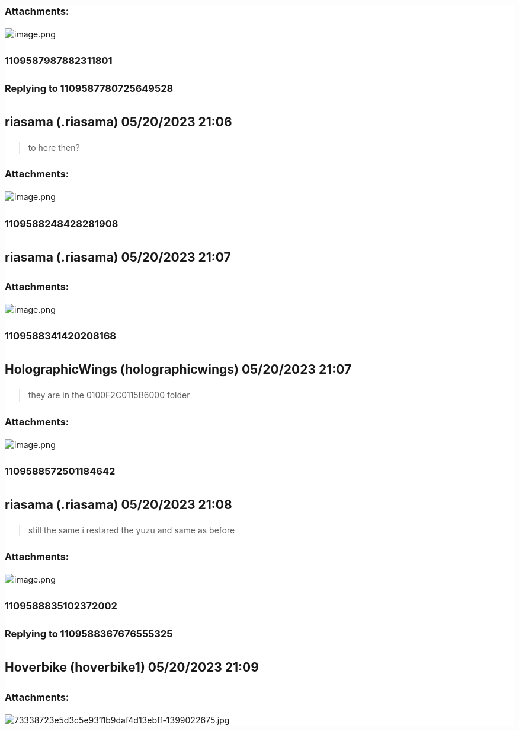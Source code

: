 > 
### Attachments: 
![image.png](https://yuzudiscordbackup.s3.us-west-2.amazonaws.com/files-game-mods/1109587865651916882_image.png)

### 1109587987882311801
### [Replying to 1109587780725649528](#1109587780725649528)
## riasama (.riasama) 05/20/2023 21:06 

> to here then?
### Attachments: 
![image.png](https://yuzudiscordbackup.s3.us-west-2.amazonaws.com/files-game-mods/1109587987882311801_image.png)

### 1109588248428281908
## riasama (.riasama) 05/20/2023 21:07 

> 
### Attachments: 
![image.png](https://yuzudiscordbackup.s3.us-west-2.amazonaws.com/files-game-mods/1109588248428281908_image.png)

### 1109588341420208168
## HolographicWings (holographicwings) 05/20/2023 21:07 

> they are in the 0100F2C0115B6000 folder
### Attachments: 
![image.png](https://yuzudiscordbackup.s3.us-west-2.amazonaws.com/files-game-mods/1109588341420208168_image.png)

### 1109588572501184642
## riasama (.riasama) 05/20/2023 21:08 

> still the same i restared the yuzu and same as before
### Attachments: 
![image.png](https://yuzudiscordbackup.s3.us-west-2.amazonaws.com/files-game-mods/1109588572501184642_image.png)

### 1109588835102372002
### [Replying to 1109588367676555325](#1109588367676555325)
## Hoverbike (hoverbike1) 05/20/2023 21:09 

> 
### Attachments: 
![73338723e5d3c5e9311b9daf4d13ebff-1399022675.jpg](https://yuzudiscordbackup.s3.us-west-2.amazonaws.com/files-game-mods/1109588835102372002_73338723e5d3c5e9311b9daf4d13ebff-1399022675.jpg)
